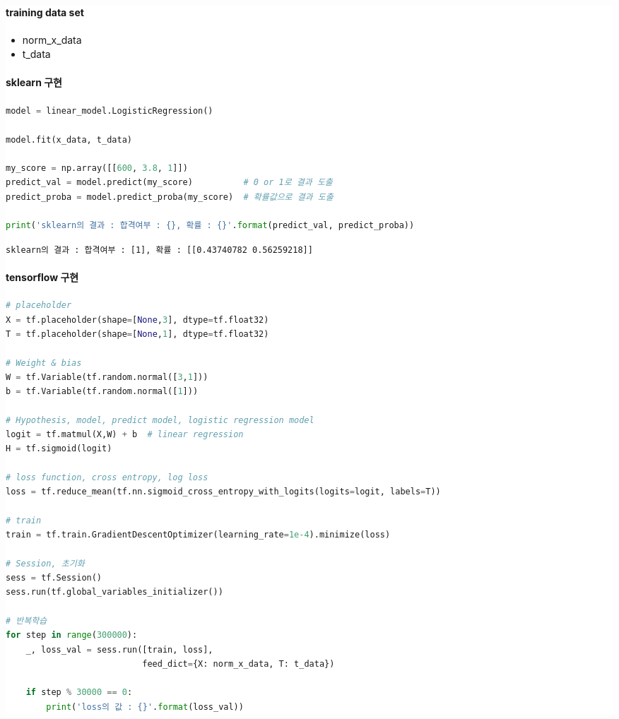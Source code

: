 
#### training data set
- norm_x_data
- t_data

#### sklearn 구현


```python
model = linear_model.LogisticRegression()

model.fit(x_data, t_data)

my_score = np.array([[600, 3.8, 1]])
predict_val = model.predict(my_score)          # 0 or 1로 결과 도출
predict_proba = model.predict_proba(my_score)  # 확률값으로 결과 도출

print('sklearn의 결과 : 합격여부 : {}, 확률 : {}'.format(predict_val, predict_proba))
```

    sklearn의 결과 : 합격여부 : [1], 확률 : [[0.43740782 0.56259218]]
    

#### tensorflow 구현


```python
# placeholder
X = tf.placeholder(shape=[None,3], dtype=tf.float32)
T = tf.placeholder(shape=[None,1], dtype=tf.float32)

# Weight & bias
W = tf.Variable(tf.random.normal([3,1]))
b = tf.Variable(tf.random.normal([1]))

# Hypothesis, model, predict model, logistic regression model
logit = tf.matmul(X,W) + b  # linear regression
H = tf.sigmoid(logit)

# loss function, cross entropy, log loss
loss = tf.reduce_mean(tf.nn.sigmoid_cross_entropy_with_logits(logits=logit, labels=T))

# train
train = tf.train.GradientDescentOptimizer(learning_rate=1e-4).minimize(loss)

# Session, 초기화
sess = tf.Session()
sess.run(tf.global_variables_initializer())

# 반복학습
for step in range(300000):
    _, loss_val = sess.run([train, loss], 
                           feed_dict={X: norm_x_data, T: t_data})
    
    if step % 30000 == 0:
        print('loss의 값 : {}'.format(loss_val))
```

